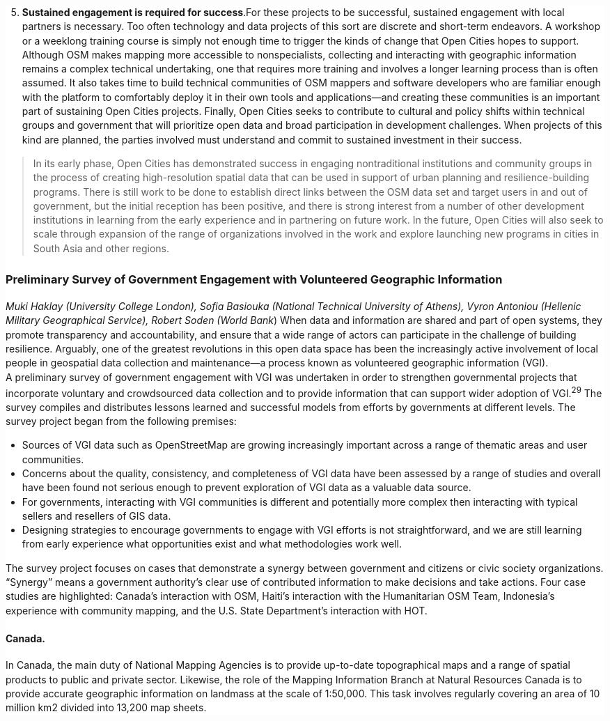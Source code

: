 5. **Sustained engagement is required for success**.For these projects to be successful, sustained engagement with local partners is necessary. Too often technology and data projects of this sort are discrete and short-term endeavors. A workshop or a weeklong training course is simply not enough time to trigger the kinds of change that Open Cities hopes to support. Although OSM makes mapping more accessible to nonspecialists, collecting and interacting with geographic information remains a complex technical undertaking, one that requires more training and involves a longer learning process than is often assumed. It also takes time to build technical communities of OSM mappers and software developers who are familiar enough with the platform to comfortably deploy it in their own tools and applications—and creating these communities is an important part of sustaining Open Cities projects. Finally, Open Cities seeks to contribute to cultural and policy shifts within technical groups and government that will prioritize open data and broad participation in development challenges. When projects of this kind are planned, the parties involved must understand and commit to sustained investment in their success. 
> In its early phase, Open Cities has demonstrated success in engaging nontraditional institutions and community groups in the process of creating high-resolution spatial data that can be used in support of urban planning and resilience-building programs. There is still work to be done to establish direct links between the OSM data set and target users in and out of government, but the initial reception has been positive, and there is strong interest from a number of other development institutions in learning from the early experience and in partnering on future work. In the future, Open Cities will also seek to scale through expansion of the range of organizations involved in the work and explore launching new programs in cities in South Asia and other regions. 

### Preliminary Survey of Government Engagement with Volunteered Geographic Information
*Muki Haklay (University College London), Sofia Basiouka (National Technical University of Athens), Vyron Antoniou (Hellenic Military Geographical Service), Robert Soden (World Bank*)
When data and information are shared and part of open systems, they promote transparency and accountability, and ensure that a wide range of actors can participate in the challenge of building resilience. Arguably, one of the greatest revolutions in this open data space has been the increasingly active involvement of local people in geospatial data collection and maintenance—a process known as volunteered geographic information (VGI).  
A preliminary survey of government engagement with VGI was undertaken in order to strengthen governmental projects that incorporate voluntary and crowdsourced data collection and to provide information that can support wider adoption of VGI.<sup>29</sup> The survey compiles and distributes lessons learned and successful models from efforts by governments at different levels. The survey project began from the following premises: 
- Sources of VGI data such as OpenStreetMap are growing increasingly important across a range of thematic areas and user communities.
- Concerns about the quality, consistency, and completeness of VGI data have been assessed by a range of studies and overall have been found not serious enough to prevent exploration of VGI data as a valuable data source. 
- For governments, interacting with VGI communities is different and potentially more complex then interacting with typical sellers and resellers of GIS data.
- Designing strategies to encourage governments to engage with VGI efforts is not straightforward, and we are still learning from early experience what opportunities exist and what methodologies work well.

The survey project focuses on cases that demonstrate a synergy between government and citizens or civic society organizations. “Synergy” means a government authority’s clear use of contributed information to make decisions and take actions. Four case studies are highlighted: Canada’s interaction with OSM, Haiti’s interaction with the Humanitarian OSM Team, Indonesia’s experience with community mapping, and the U.S. State Department’s interaction with HOT.
#### Canada.
 In Canada, the main duty of National Mapping Agencies is to provide up-to-date topographical maps and a range of spatial products to public and private sector. Likewise, the role of the Mapping Information Branch at Natural Resources Canada is to provide accurate geographic information on landmass at the scale of 1:50,000. This task involves regularly covering an area of 10 million km<ss>2<ss> divided into 13,200 map sheets. 